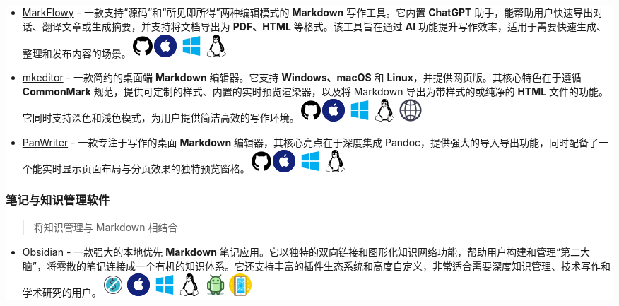 - [MarkFlowy](https://github.com/drl990114/MarkFlowy) - 一款支持“源码”和“所见即所得”两种编辑模式的 **Markdown** 写作工具。它内置 **ChatGPT** 助手，能帮助用户快速导出对话、翻译文章或生成摘要，并支持将文档导出为 **PDF、HTML** 等格式。该工具旨在通过 **AI** 功能提升写作效率，适用于需要快速生成、整理和发布内容的场景。![](./imgs/github.svg)![](./imgs/mac.svg) ![](./imgs/windows.svg) ![](./imgs/linux.svg)

- [mkeditor](https://github.com/versyxdigital/mkeditor) - 一款简约的桌面端 **Markdown** 编辑器。它支持 **Windows、macOS** 和 **Linux**，并提供网页版。其核心特色在于遵循 **CommonMark** 规范，提供可定制的样式、内置的实时预览渲染器，以及将 Markdown 导出为带样式的或纯净的 **HTML** 文件的功能。它同时支持深色和浅色模式，为用户提供简洁高效的写作环境。![](./imgs/github.svg)![](./imgs/mac.svg) ![](./imgs/windows.svg) ![](./imgs/linux.svg) ![](./imgs/web.svg)

- [PanWriter](https://github.com/mb21/panwriter) - 一款专注于写作的桌面 **Markdown** 编辑器，其核心亮点在于深度集成 Pandoc，提供强大的导入导出功能，同时配备了一个能实时显示页面布局与分页效果的独特预览窗格。![](./imgs/github.svg)![](./imgs/mac.svg) ![](./imgs/windows.svg) ![](./imgs/linux.svg)

### 笔记与知识管理软件

> 将知识管理与 Markdown 相结合

- [Obsidian](https://obsidian.md/) - 一款强大的本地优先 **Markdown** 笔记应用。它以独特的双向链接和图形化知识网络功能，帮助用户构建和管理“第二大脑”，将零散的笔记连接成一个有机的知识体系。它还支持丰富的插件生态系统和高度自定义，非常适合需要深度知识管理、技术写作和学术研究的用户。![](./imgs/free.svg) ![](./imgs/mac.svg) ![](./imgs/windows.svg) ![](./imgs/linux.svg) ![](./imgs/android.svg) ![](./imgs/iphone.svg)